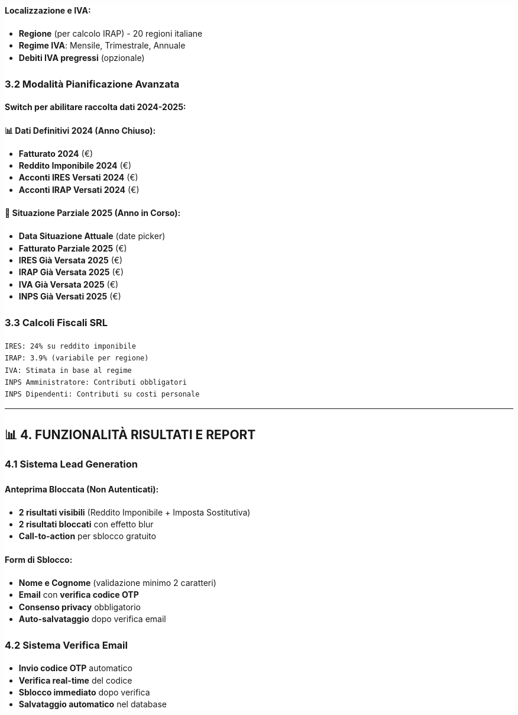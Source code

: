 #### **Localizzazione e IVA:**
- **Regione** (per calcolo IRAP) - 20 regioni italiane
- **Regime IVA**: Mensile, Trimestrale, Annuale
- **Debiti IVA pregressi** (opzionale)

### **3.2 Modalità Pianificazione Avanzata**
**Switch per abilitare raccolta dati 2024-2025:**

#### **📊 Dati Definitivi 2024 (Anno Chiuso):**
- **Fatturato 2024** (€)
- **Reddito Imponibile 2024** (€)
- **Acconti IRES Versati 2024** (€)
- **Acconti IRAP Versati 2024** (€)

#### **🔄 Situazione Parziale 2025 (Anno in Corso):**
- **Data Situazione Attuale** (date picker)
- **Fatturato Parziale 2025** (€)
- **IRES Già Versata 2025** (€)
- **IRAP Già Versata 2025** (€)
- **IVA Già Versata 2025** (€)
- **INPS Già Versati 2025** (€)

### **3.3 Calcoli Fiscali SRL**
```
IRES: 24% su reddito imponibile
IRAP: 3.9% (variabile per regione)
IVA: Stimata in base al regime
INPS Amministratore: Contributi obbligatori
INPS Dipendenti: Contributi su costi personale
```

---

## 📊 **4. FUNZIONALITÀ RISULTATI E REPORT**

### **4.1 Sistema Lead Generation**
#### **Anteprima Bloccata (Non Autenticati):**
- **2 risultati visibili** (Reddito Imponibile + Imposta Sostitutiva)
- **2 risultati bloccati** con effetto blur
- **Call-to-action** per sblocco gratuito

#### **Form di Sblocco:**
- **Nome e Cognome** (validazione minimo 2 caratteri)
- **Email** con **verifica codice OTP**
- **Consenso privacy** obbligatorio
- **Auto-salvataggio** dopo verifica email

### **4.2 Sistema Verifica Email**
- **Invio codice OTP** automatico
- **Verifica real-time** del codice
- **Sblocco immediato** dopo verifica
- **Salvataggio automatico** nel database
